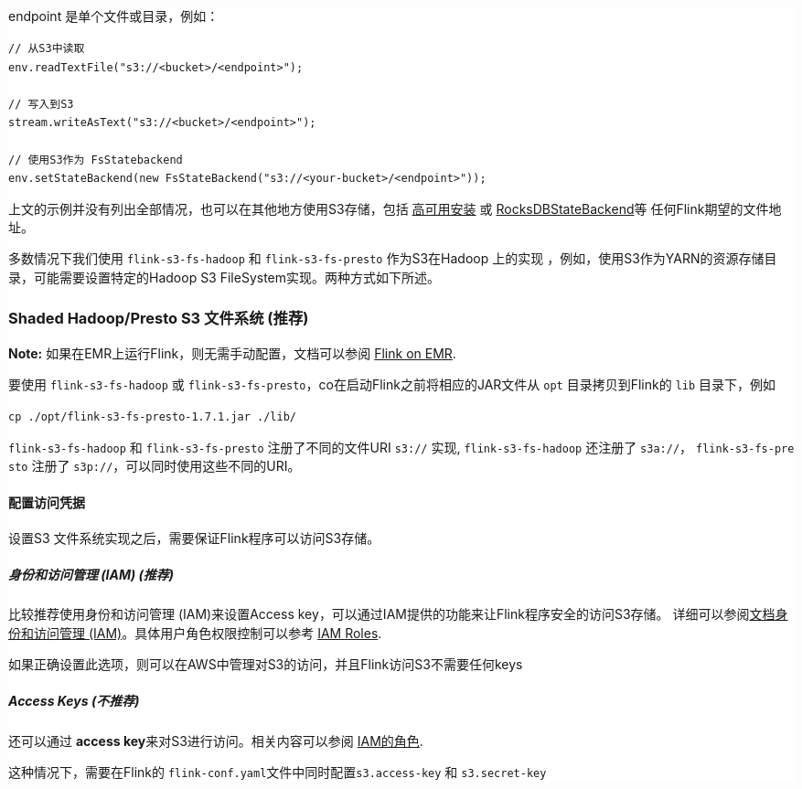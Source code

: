 endpoint 是单个文件或目录，例如：



```
// 从S3中读取
env.readTextFile("s3://<bucket>/<endpoint>");

// 写入到S3
stream.writeAsText("s3://<bucket>/<endpoint>");

// 使用S3作为 FsStatebackend
env.setStateBackend(new FsStateBackend("s3://<your-bucket>/<endpoint>"));
```



上文的示例并没有列出全部情况，也可以在其他地方使用S3存储，包括 [高可用安装](../jobmanager_high_availability.html) 或 [RocksDBStateBackend](//ci.apache.org/projects/flink/flink-docs-release-1.7/ops/state/state_backends.html#the-rocksdbstatebackend)等 任何Flink期望的文件地址。

多数情况下我们使用  `flink-s3-fs-hadoop` 和 `flink-s3-fs-presto` 作为S3在Hadoop 上的实现 ，例如，使用S3作为YARN的资源存储目录，可能需要设置特定的Hadoop S3 FileSystem实现。两种方式如下所述。

### Shaded Hadoop/Presto S3 文件系统 (推荐)

**Note:** 如果在EMR上运行Flink，则无需手动配置，文档可以参阅  [Flink on EMR](#emr-elastic-mapreduce).

要使用 `flink-s3-fs-hadoop` 或 `flink-s3-fs-presto`，co在启动Flink之前将相应的JAR文件从 `opt` 目录拷贝到Flink的 `lib` 目录下，例如



```
cp ./opt/flink-s3-fs-presto-1.7.1.jar ./lib/
```



 `flink-s3-fs-hadoop` 和 `flink-s3-fs-presto` 注册了不同的文件URI `s3://` 实现, `flink-s3-fs-hadoop` 还注册了 `s3a://`， `flink-s3-fs-presto` 注册了 `s3p://`，可以同时使用这些不同的URI。

#### 配置访问凭据

设置S3 文件系统实现之后，需要保证Flink程序可以访问S3存储。

##### 身份和访问管理 (IAM) (推荐)

比较推荐使用身份和访问管理 (IAM)来设置Access key，可以通过IAM提供的功能来让Flink程序安全的访问S3存储。  详细可以参阅[文档身份和访问管理 (IAM)](http://docs.aws.amazon.com/IAM/latest/UserGuide/introduction.html)。具体用户角色权限控制可以参考 [IAM Roles](http://docs.aws.amazon.com/AWSEC2/latest/UserGuide/iam-roles-for-amazon-ec2.html).

如果正确设置此选项，则可以在AWS中管理对S3的访问，并且Flink访问S3不需要任何keys

##### Access Keys (不推荐)

还可以通过 **access key**来对S3进行访问。相关内容可以参阅 [ IAM的角色](https://blogs.aws.amazon.com/security/post/Tx1XG3FX6VMU6O5/A-safer-way-to-distribute-AWS-credentials-to-EC2).

这种情况下，需要在Flink的 `flink-conf.yaml`文件中同时配置`s3.access-key` 和 `s3.secret-key` 
